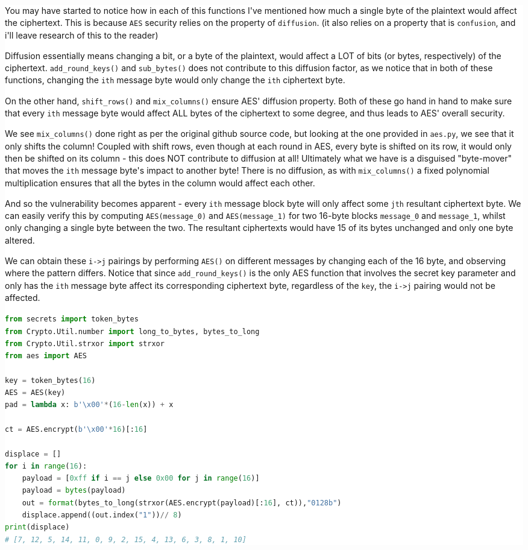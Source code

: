 You may have started to notice how in each of this functions I've mentioned how much a single byte of the plaintext would affect the ciphertext. This is because `AES` security relies on the property of `diffusion`. (it also relies on a property that is `confusion`, and i'll leave research of this to the reader)

Diffusion essentially means changing a bit, or a byte of the plaintext, would affect a LOT of bits (or bytes, respectively) of the ciphertext. `add_round_keys()` and `sub_bytes()` does not contribute to this diffusion factor, as we notice that in both of these functions, changing the `ith` message byte would only change the `ith` ciphertext byte.

On the other hand, `shift_rows()` and `mix_columns()` ensure AES' diffusion property. Both of these go hand in hand to make sure that every `ith` message byte would affect ALL bytes of the ciphertext to some degree, and thus leads to AES' overall security. 

We see `mix_columns()` done right as per the original github source code, but looking at the one provided in `aes.py`, we see that it only shifts the column! Coupled with shift rows, even though at each round in AES, every byte is shifted on its row, it would only then be shifted on its column - this does NOT contribute to diffusion at all! Ultimately what we have is a disguised "byte-mover" that moves the `ith` message byte's impact to another byte! There is no diffusion, as with `mix_columns()` a fixed polynomial multiplication ensures that all the bytes in the column would affect each other.

And so the vulnerability becomes apparent - every `ith` message block byte will only affect some `jth` resultant ciphertext byte. We can easily verify this by computing `AES(message_0)` and `AES(message_1)` for two 16-byte blocks `message_0` and `message_1`, whilst only changing a single byte between the two. The resultant ciphertexts would have 15 of its bytes unchanged and only one byte altered.

We can obtain these `i->j` pairings by performing `AES()` on different messages by changing each of the 16 byte, and observing where the pattern differs. Notice that since `add_round_keys()` is the only AES function that involves the secret key parameter and only has the `ith` message byte affect its corresponding ciphertext byte, regardless of the `key`, the `i->j` pairing would not be affected.

```py
from secrets import token_bytes
from Crypto.Util.number import long_to_bytes, bytes_to_long
from Crypto.Util.strxor import strxor
from aes import AES

key = token_bytes(16)
AES = AES(key)
pad = lambda x: b'\x00'*(16-len(x)) + x

ct = AES.encrypt(b'\x00'*16)[:16]

displace = []
for i in range(16):
    payload = [0xff if i == j else 0x00 for j in range(16)]
    payload = bytes(payload)
    out = format(bytes_to_long(strxor(AES.encrypt(payload)[:16], ct)),"0128b")
    displace.append((out.index("1"))// 8)
print(displace)
# [7, 12, 5, 14, 11, 0, 9, 2, 15, 4, 13, 6, 3, 8, 1, 10]
```

